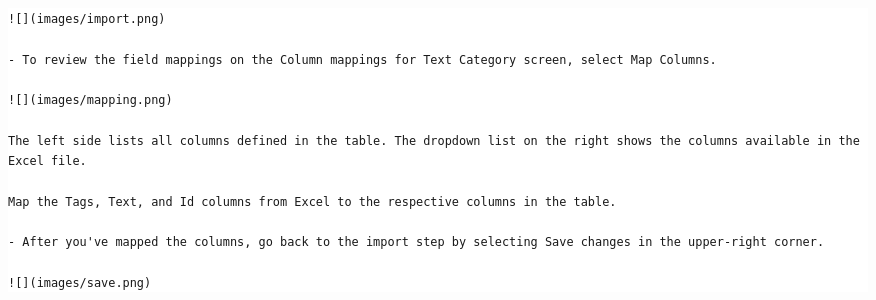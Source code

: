     ![](images/import.png)
    
    - To review the field mappings on the Column mappings for Text Category screen, select Map Columns.
    
    ![](images/mapping.png)
        
    The left side lists all columns defined in the table. The dropdown list on the right shows the columns available in the Excel file.

    Map the Tags, Text, and Id columns from Excel to the respective columns in the table.

    - After you've mapped the columns, go back to the import step by selecting Save changes in the upper-right corner.
    
    ![](images/save.png)
    